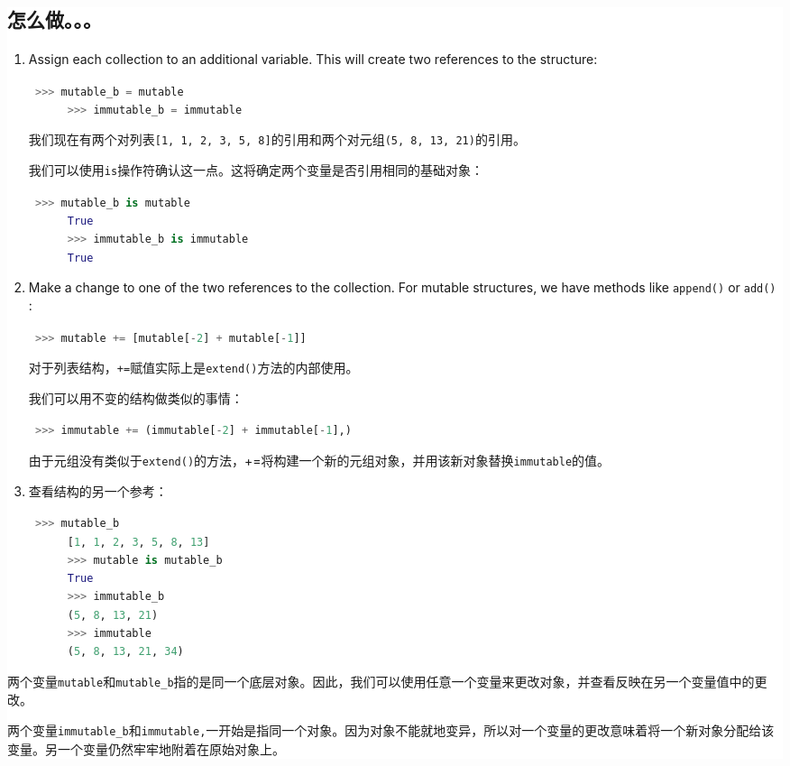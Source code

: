 ## 怎么做。。。

1.  Assign each collection to an additional variable. This will create two references to the structure:

    ```py
     >>> mutable_b = mutable 
          >>> immutable_b = immutable 

    ```

    我们现在有两个对列表`[1, 1, 2, 3, 5, 8]`的引用和两个对元组`(5, 8, 13, 21)`的引用。

    我们可以使用`is`操作符确认这一点。这将确定两个变量是否引用相同的基础对象：

    ```py
     >>> mutable_b is mutable 
          True 
          >>> immutable_b is immutable 
          True

    ```

2.  Make a change to one of the two references to the collection. For mutable structures, we have methods like `append()` or `add()` :

    ```py
     >>> mutable += [mutable[-2] + mutable[-1]]

    ```

    对于列表结构，`+=`赋值实际上是`extend()`方法的内部使用。

    我们可以用不变的结构做类似的事情：

    ```py
     >>> immutable += (immutable[-2] + immutable[-1],)

    ```

    由于元组没有类似于`extend()`的方法，+=将构建一个新的元组对象，并用该新对象替换`immutable`的值。

3.  查看结构的另一个参考：

    ```py
     >>> mutable_b 
          [1, 1, 2, 3, 5, 8, 13] 
          >>> mutable is mutable_b 
          True 
          >>> immutable_b 
          (5, 8, 13, 21) 
          >>> immutable 
          (5, 8, 13, 21, 34) 

    ```

两个变量`mutable`和`mutable_b`指的是同一个底层对象。因此，我们可以使用任意一个变量来更改对象，并查看反映在另一个变量值中的更改。

两个变量`immutable_b`和`immutable,`一开始是指同一个对象。因为对象不能就地变异，所以对一个变量的更改意味着将一个新对象分配给该变量。另一个变量仍然牢牢地附着在原始对象上。
